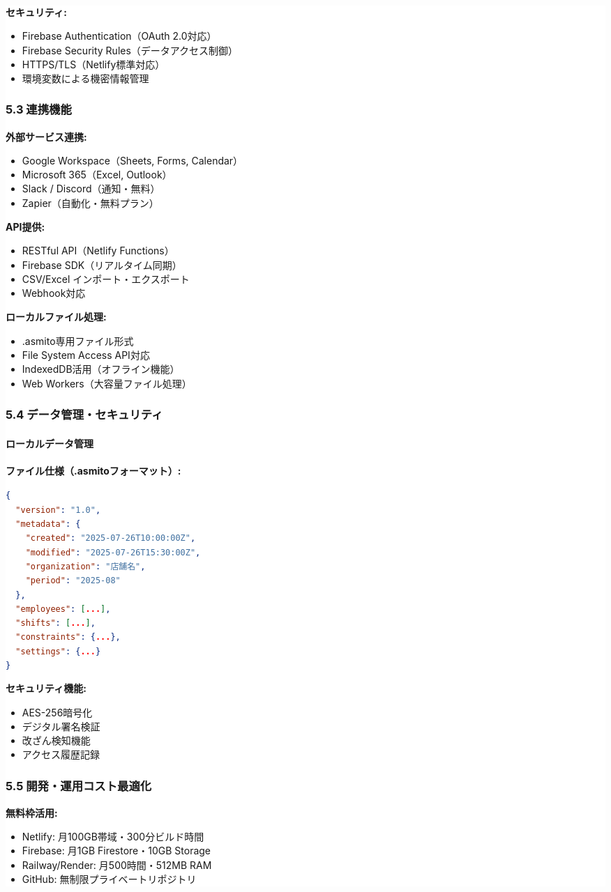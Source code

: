 **セキュリティ:**
- Firebase Authentication（OAuth 2.0対応）
- Firebase Security Rules（データアクセス制御）
- HTTPS/TLS（Netlify標準対応）
- 環境変数による機密情報管理

### 5.3 連携機能
**外部サービス連携:**
- Google Workspace（Sheets, Forms, Calendar）
- Microsoft 365（Excel, Outlook）
- Slack / Discord（通知・無料）
- Zapier（自動化・無料プラン）

**API提供:**
- RESTful API（Netlify Functions）
- Firebase SDK（リアルタイム同期）
- CSV/Excel インポート・エクスポート
- Webhook対応

**ローカルファイル処理:**
- .asmito専用ファイル形式
- File System Access API対応
- IndexedDB活用（オフライン機能）
- Web Workers（大容量ファイル処理）

### 5.4 データ管理・セキュリティ

#### ローカルデータ管理
**ファイル仕様（.asmitoフォーマット）:**
```json
{
  "version": "1.0",
  "metadata": {
    "created": "2025-07-26T10:00:00Z",
    "modified": "2025-07-26T15:30:00Z",
    "organization": "店舗名",
    "period": "2025-08"
  },
  "employees": [...],
  "shifts": [...],
  "constraints": {...},
  "settings": {...}
}
```

**セキュリティ機能:**
- AES-256暗号化
- デジタル署名検証
- 改ざん検知機能
- アクセス履歴記録

### 5.5 開発・運用コスト最適化
**無料枠活用:**
- Netlify: 月100GB帯域・300分ビルド時間
- Firebase: 月1GB Firestore・10GB Storage
- Railway/Render: 月500時間・512MB RAM
- GitHub: 無制限プライベートリポジトリ
